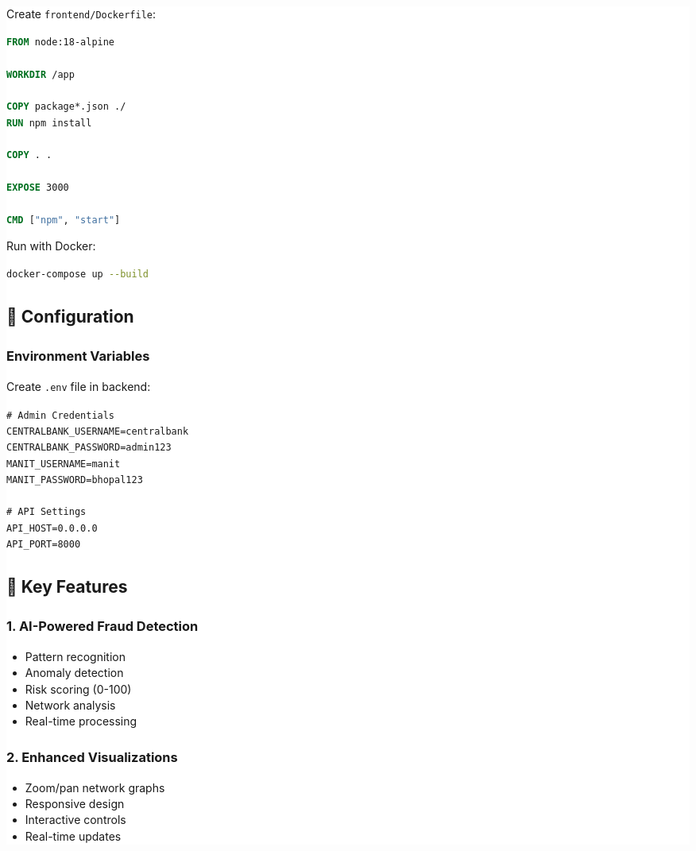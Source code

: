 Create `frontend/Dockerfile`:
```dockerfile
FROM node:18-alpine

WORKDIR /app

COPY package*.json ./
RUN npm install

COPY . .

EXPOSE 3000

CMD ["npm", "start"]
```

Run with Docker:
```bash
docker-compose up --build
```

## 🔧 Configuration

### Environment Variables
Create `.env` file in backend:
```env
# Admin Credentials
CENTRALBANK_USERNAME=centralbank
CENTRALBANK_PASSWORD=admin123
MANIT_USERNAME=manit
MANIT_PASSWORD=bhopal123

# API Settings
API_HOST=0.0.0.0
API_PORT=8000
```

## 🎯 Key Features

### 1. **AI-Powered Fraud Detection**
- Pattern recognition
- Anomaly detection
- Risk scoring (0-100)
- Network analysis
- Real-time processing

### 2. **Enhanced Visualizations**
- Zoom/pan network graphs
- Responsive design
- Interactive controls
- Real-time updates
